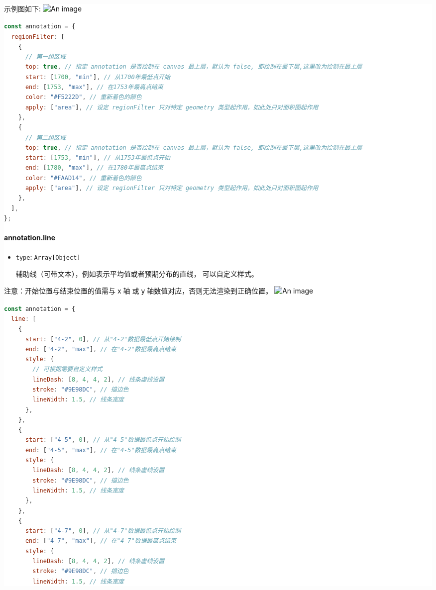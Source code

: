   示例图如下:
  ![An image](/regionFliter.png)

```javascript
const annotation = {
  regionFilter: [
    {
      // 第一组区域
      top: true, // 指定 annotation 是否绘制在 canvas 最上层，默认为 false, 即绘制在最下层,这里改为绘制在最上层
      start: [1700, "min"], // 从1700年最低点开始
      end: [1753, "max"], // 在1753年最高点结束
      color: "#F5222D", // 重新着色的颜色
      apply: ["area"], // 设定 regionFilter 只对特定 geometry 类型起作用，如此处只对面积图起作用
    },
    {
      // 第二组区域
      top: true, // 指定 annotation 是否绘制在 canvas 最上层，默认为 false, 即绘制在最下层,这里改为绘制在最上层
      start: [1753, "min"], // 从1753年最低点开始
      end: [1780, "max"], // 在1780年最高点结束
      color: "#FAAD14", // 重新着色的颜色
      apply: ["area"], // 设定 regionFilter 只对特定 geometry 类型起作用，如此处只对面积图起作用
    },
  ],
};
```

#### annotation.line

- `type`: `Array[Object]`

  辅助线（可带文本），例如表示平均值或者预期分布的直线，
  可以自定义样式。

注意：开始位置与结束位置的值需与 x 轴 或 y 轴数值对应，否则无法渲染到正确位置。
![An image](/annotation-line.png)

```javascript
const annotation = {
  line: [
    {
      start: ["4-2", 0], // 从"4-2"数据最低点开始绘制
      end: ["4-2", "max"], // 在"4-2"数据最高点结束
      style: {
        // 可根据需要自定义样式
        lineDash: [8, 4, 4, 2], // 线条虚线设置
        stroke: "#9E98DC", // 描边色
        lineWidth: 1.5, // 线条宽度
      },
    },
    {
      start: ["4-5", 0], // 从"4-5"数据最低点开始绘制
      end: ["4-5", "max"], // 在"4-5"数据最高点结束
      style: {
        lineDash: [8, 4, 4, 2], // 线条虚线设置
        stroke: "#9E98DC", // 描边色
        lineWidth: 1.5, // 线条宽度
      },
    },
    {
      start: ["4-7", 0], // 从"4-7"数据最低点开始绘制
      end: ["4-7", "max"], // 在"4-7"数据最高点结束
      style: {
        lineDash: [8, 4, 4, 2], // 线条虚线设置
        stroke: "#9E98DC", // 描边色
        lineWidth: 1.5, // 线条宽度
```